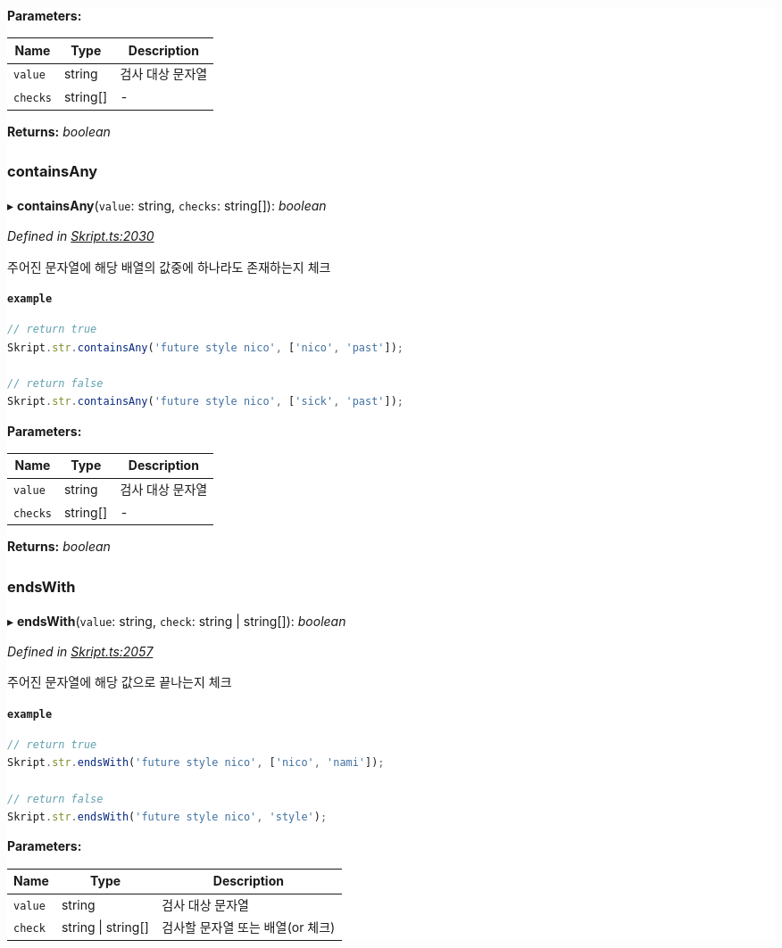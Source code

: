 **Parameters:**

Name | Type | Description |
------ | ------ | ------ |
`value` | string | 검사 대상 문자열 |
`checks` | string[] | - |

**Returns:** *boolean*

###  containsAny

▸ **containsAny**(`value`: string, `checks`: string[]): *boolean*

*Defined in [Skript.ts:2030](https://github.com/kei155/Skript.js/blob/3b19926/Skript.ts#L2030)*

주어진 문자열에 해당 배열의 값중에 하나라도 존재하는지 체크

**`example`** 
```javascript
// return true
Skript.str.containsAny('future style nico', ['nico', 'past']);

// return false
Skript.str.containsAny('future style nico', ['sick', 'past']);
```

**Parameters:**

Name | Type | Description |
------ | ------ | ------ |
`value` | string | 검사 대상 문자열 |
`checks` | string[] | - |

**Returns:** *boolean*

###  endsWith

▸ **endsWith**(`value`: string, `check`: string | string[]): *boolean*

*Defined in [Skript.ts:2057](https://github.com/kei155/Skript.js/blob/3b19926/Skript.ts#L2057)*

주어진 문자열에 해당 값으로 끝나는지 체크

**`example`** 
```javascript
// return true
Skript.str.endsWith('future style nico', ['nico', 'nami']);

// return false
Skript.str.endsWith('future style nico', 'style');
```

**Parameters:**

Name | Type | Description |
------ | ------ | ------ |
`value` | string | 검사 대상 문자열 |
`check` | string &#124; string[] | 검사할 문자열 또는 배열(or 체크) |
